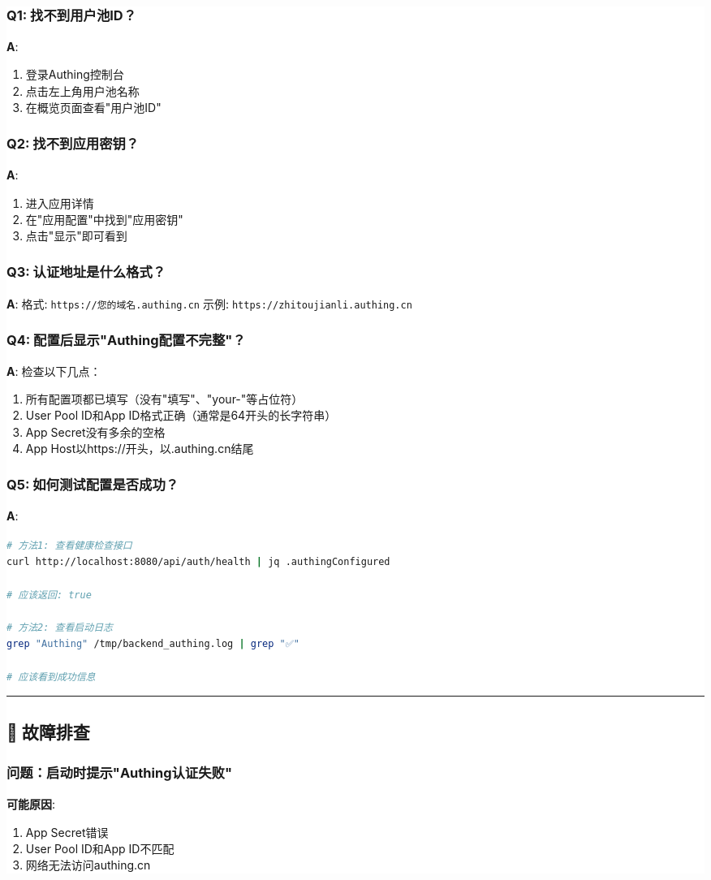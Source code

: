 ### Q1: 找不到用户池ID？

**A**:
1. 登录Authing控制台
2. 点击左上角用户池名称
3. 在概览页面查看"用户池ID"

### Q2: 找不到应用密钥？

**A**:
1. 进入应用详情
2. 在"应用配置"中找到"应用密钥"
3. 点击"显示"即可看到

### Q3: 认证地址是什么格式？

**A**:
格式: `https://您的域名.authing.cn`
示例: `https://zhitoujianli.authing.cn`

### Q4: 配置后显示"Authing配置不完整"？

**A**:
检查以下几点：
1. 所有配置项都已填写（没有"填写"、"your-"等占位符）
2. User Pool ID和App ID格式正确（通常是64开头的长字符串）
3. App Secret没有多余的空格
4. App Host以https://开头，以.authing.cn结尾

### Q5: 如何测试配置是否成功？

**A**:
```bash
# 方法1: 查看健康检查接口
curl http://localhost:8080/api/auth/health | jq .authingConfigured

# 应该返回: true

# 方法2: 查看启动日志
grep "Authing" /tmp/backend_authing.log | grep "✅"

# 应该看到成功信息
```

---

## 🔧 故障排查

### 问题：启动时提示"Authing认证失败"

**可能原因**:
1. App Secret错误
2. User Pool ID和App ID不匹配
3. 网络无法访问authing.cn
